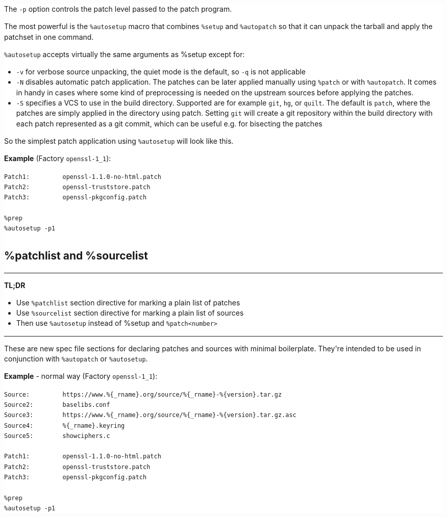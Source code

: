 
The `-p` option controls the patch level passed to the patch program.

The most powerful is the `%autosetup` macro that combines `%setup` and `%autopatch` so that it can unpack the tarball and apply the patchset in one command.

`%autosetup` accepts virtually the same arguments as %setup except for:



*   `-v` for verbose source unpacking, the quiet mode is the default, so `-q` is not applicable
*   `-N` disables automatic patch application. The patches can be later applied manually using `%patch` or with `%autopatch`. It comes in handy in cases where some kind of preprocessing is needed on the upstream sources before applying the patches.
*   `-S` specifies a VCS to use in the build directory. Supported are for example  `git`, `hg`, or `quilt`. The default is `patch`, where the patches are simply applied in the directory using patch. Setting `git` will create a git repository within the build directory with each patch represented as a git commit, which can be useful e.g. for bisecting the patches

So the simplest patch application using `%autosetup` will look like this.

**Example** (Factory `openssl-1_1`):


```
Patch1:     	openssl-1.1.0-no-html.patch
Patch2:     	openssl-truststore.patch
Patch3:     	openssl-pkgconfig.patch

%prep
%autosetup -p1
```



## %patchlist and %sourcelist


---
**TL;DR**

  * Use `%patchlist` section directive for marking a plain list of patches
  * Use `%sourcelist` section directive for marking a plain list of sources
  * Then use `%autosetup` instead of %setup and `%patch<number>`

---

These are new spec file sections for declaring patches and sources with minimal boilerplate. They're intended to be used in conjunction with `%autopatch` or `%autosetup`.


**Example** - normal way (Factory `openssl-1_1`):


```
Source:     	https://www.%{_rname}.org/source/%{_rname}-%{version}.tar.gz
Source2:    	baselibs.conf
Source3:    	https://www.%{_rname}.org/source/%{_rname}-%{version}.tar.gz.asc
Source4:    	%{_rname}.keyring
Source5:    	showciphers.c

Patch1:     	openssl-1.1.0-no-html.patch
Patch2:     	openssl-truststore.patch
Patch3:     	openssl-pkgconfig.patch

%prep
%autosetup -p1
```

